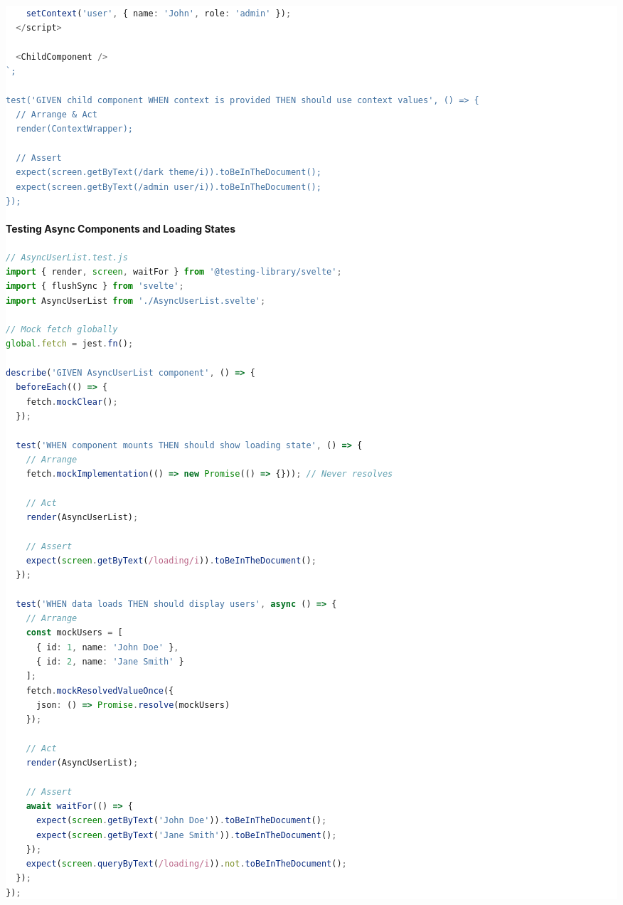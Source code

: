 ```typescript
    setContext('user', { name: 'John', role: 'admin' });
  </script>
  
  <ChildComponent />
`;

test('GIVEN child component WHEN context is provided THEN should use context values', () => {
  // Arrange & Act
  render(ContextWrapper);
  
  // Assert
  expect(screen.getByText(/dark theme/i)).toBeInTheDocument();
  expect(screen.getByText(/admin user/i)).toBeInTheDocument();
});
```

#### Testing Async Components and Loading States
```typescript
// AsyncUserList.test.js
import { render, screen, waitFor } from '@testing-library/svelte';
import { flushSync } from 'svelte';
import AsyncUserList from './AsyncUserList.svelte';

// Mock fetch globally
global.fetch = jest.fn();

describe('GIVEN AsyncUserList component', () => {
  beforeEach(() => {
    fetch.mockClear();
  });

  test('WHEN component mounts THEN should show loading state', () => {
    // Arrange
    fetch.mockImplementation(() => new Promise(() => {})); // Never resolves
    
    // Act
    render(AsyncUserList);
    
    // Assert
    expect(screen.getByText(/loading/i)).toBeInTheDocument();
  });

  test('WHEN data loads THEN should display users', async () => {
    // Arrange
    const mockUsers = [
      { id: 1, name: 'John Doe' },
      { id: 2, name: 'Jane Smith' }
    ];
    fetch.mockResolvedValueOnce({
      json: () => Promise.resolve(mockUsers)
    });
    
    // Act
    render(AsyncUserList);
    
    // Assert
    await waitFor(() => {
      expect(screen.getByText('John Doe')).toBeInTheDocument();
      expect(screen.getByText('Jane Smith')).toBeInTheDocument();
    });
    expect(screen.queryByText(/loading/i)).not.toBeInTheDocument();
  });
});
```